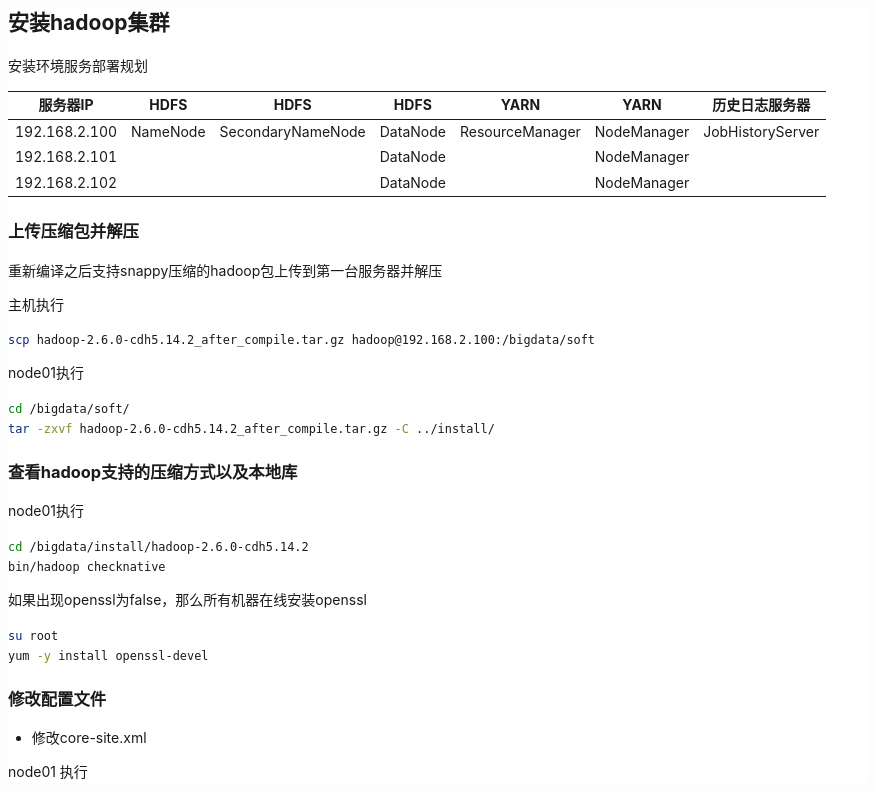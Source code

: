 

## 安装hadoop集群

安装环境服务部署规划

| 服务器IP      | HDFS     | HDFS              | HDFS     | YARN            | YARN        | 历史日志服务器   |
| ------------- | -------- | ----------------- | -------- | --------------- | ----------- | ---------------- |
| 192.168.2.100 | NameNode | SecondaryNameNode | DataNode | ResourceManager | NodeManager | JobHistoryServer |
| 192.168.2.101 |          |                   | DataNode |                 | NodeManager |                  |
| 192.168.2.102 |          |                   | DataNode |                 | NodeManager |                  |



### 上传压缩包并解压

重新编译之后支持snappy压缩的hadoop包上传到第一台服务器并解压

主机执行

```bash
scp hadoop-2.6.0-cdh5.14.2_after_compile.tar.gz hadoop@192.168.2.100:/bigdata/soft
```



node01执行

```bash
cd /bigdata/soft/
tar -zxvf hadoop-2.6.0-cdh5.14.2_after_compile.tar.gz -C ../install/
```



### 查看hadoop支持的压缩方式以及本地库

node01执行

```bash
cd /bigdata/install/hadoop-2.6.0-cdh5.14.2
bin/hadoop checknative
```



如果出现openssl为false，那么所有机器在线安装openssl

```bash
su root
yum -y install openssl-devel
```



### 修改配置文件

- 修改core-site.xml

node01 执行

